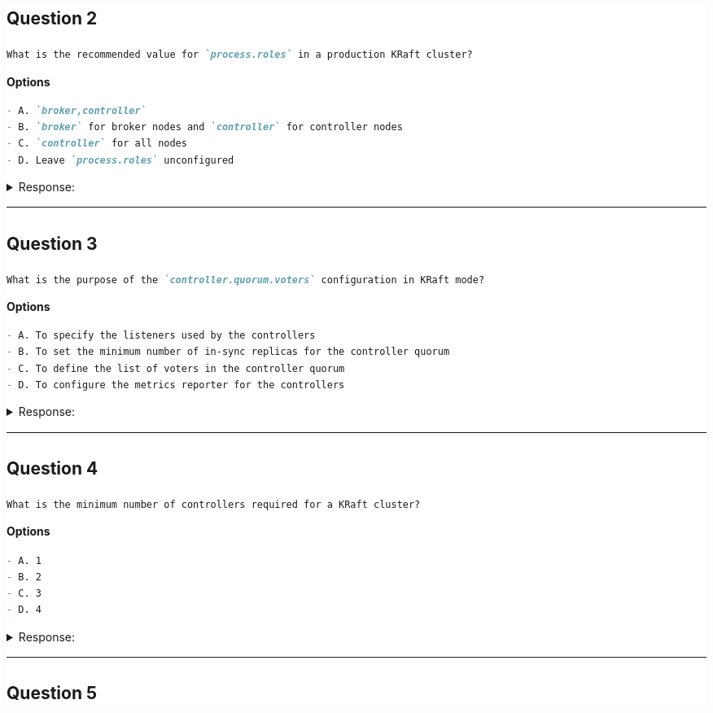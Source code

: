 ## Question 2

```markdown
What is the recommended value for `process.roles` in a production KRaft cluster?
```

**Options**

```markdown
- A. `broker,controller`
- B. `broker` for broker nodes and `controller` for controller nodes
- C. `controller` for all nodes
- D. Leave `process.roles` unconfigured
```

<details><summary>Response:</summary></details>

---

## Question 3

```markdown
What is the purpose of the `controller.quorum.voters` configuration in KRaft mode?
```

**Options**

```markdown
- A. To specify the listeners used by the controllers
- B. To set the minimum number of in-sync replicas for the controller quorum
- C. To define the list of voters in the controller quorum
- D. To configure the metrics reporter for the controllers
```

<details><summary>Response:</summary></details>

---

## Question 4

```markdown
What is the minimum number of controllers required for a KRaft cluster?
```

**Options**

```markdown
- A. 1
- B. 2
- C. 3
- D. 4
```

<details><summary>Response:</summary></details>

---

## Question 5
